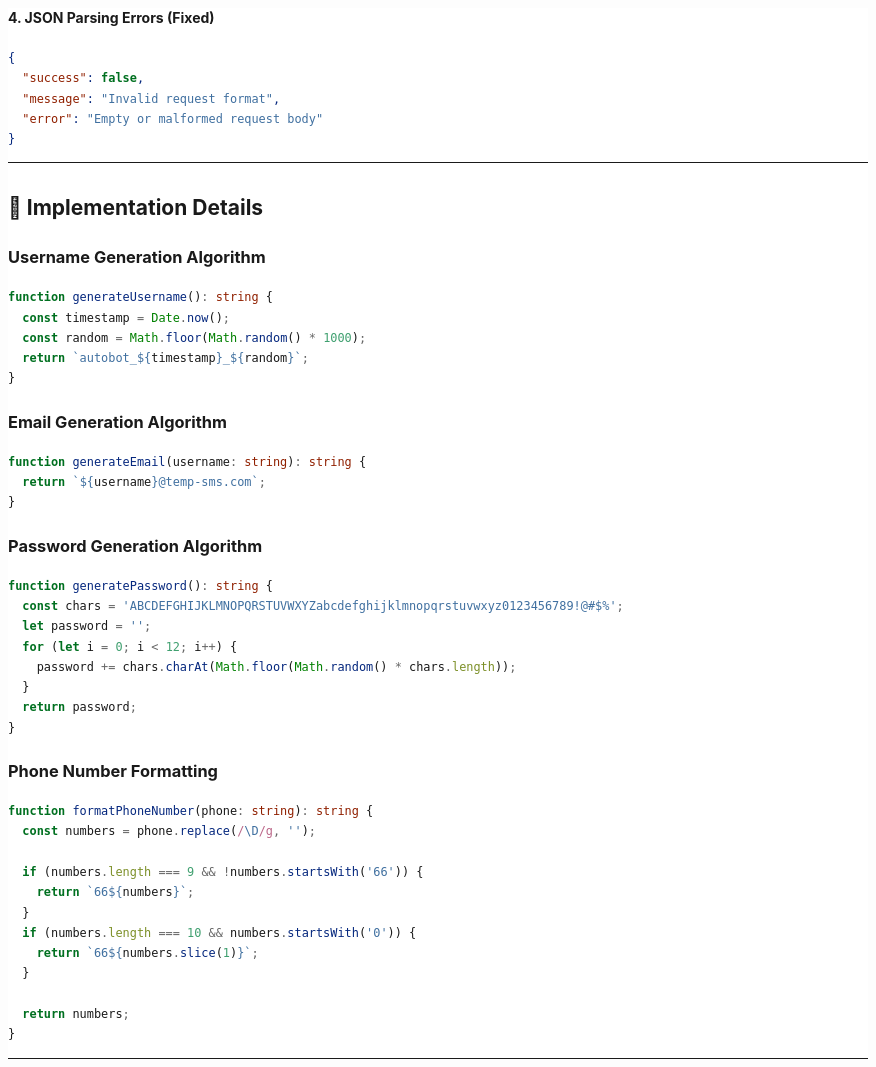 #### 4. **JSON Parsing Errors** (Fixed)
```json
{
  "success": false,
  "message": "Invalid request format",
  "error": "Empty or malformed request body"
}
```

---

## 🔧 Implementation Details

### **Username Generation Algorithm**
```typescript
function generateUsername(): string {
  const timestamp = Date.now();
  const random = Math.floor(Math.random() * 1000);
  return `autobot_${timestamp}_${random}`;
}
```

### **Email Generation Algorithm**
```typescript
function generateEmail(username: string): string {
  return `${username}@temp-sms.com`;
}
```

### **Password Generation Algorithm**
```typescript
function generatePassword(): string {
  const chars = 'ABCDEFGHIJKLMNOPQRSTUVWXYZabcdefghijklmnopqrstuvwxyz0123456789!@#$%';
  let password = '';
  for (let i = 0; i < 12; i++) {
    password += chars.charAt(Math.floor(Math.random() * chars.length));
  }
  return password;
}
```

### **Phone Number Formatting**
```typescript
function formatPhoneNumber(phone: string): string {
  const numbers = phone.replace(/\D/g, '');
  
  if (numbers.length === 9 && !numbers.startsWith('66')) {
    return `66${numbers}`;
  }
  if (numbers.length === 10 && numbers.startsWith('0')) {
    return `66${numbers.slice(1)}`;
  }
  
  return numbers;
}
```

---